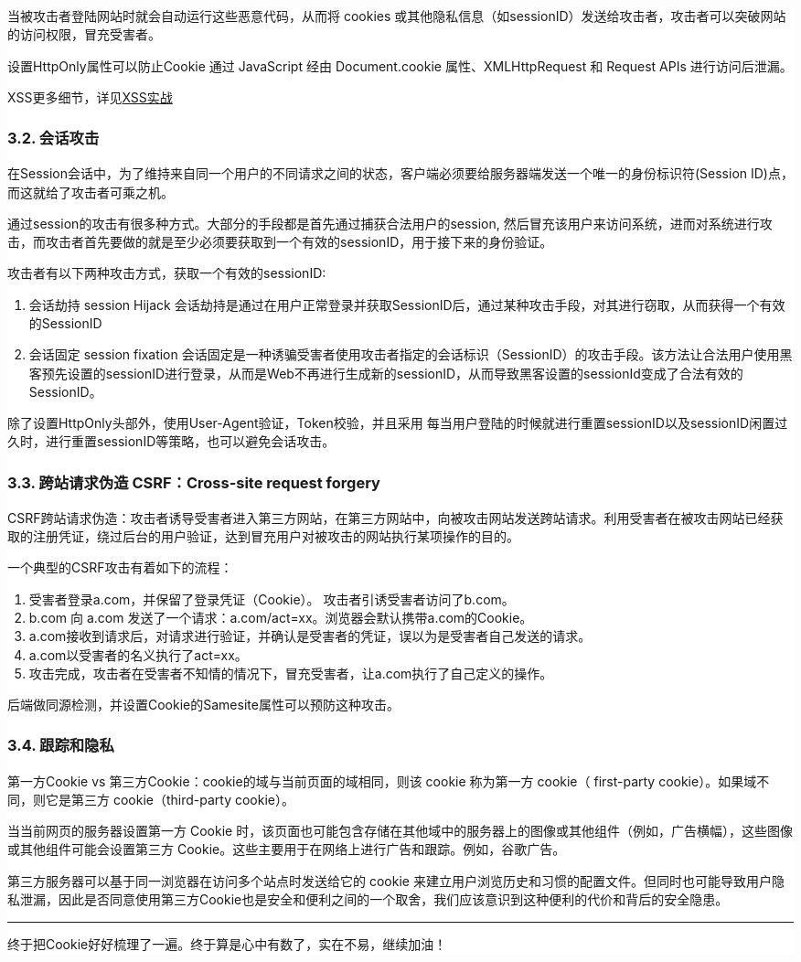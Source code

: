 当被攻击者登陆网站时就会自动运行这些恶意代码，从而将 cookies 或其他隐私信息（如sessionID）发送给攻击者，攻击者可以突破网站的访问权限，冒充受害者。

设置HttpOnly属性可以防止Cookie 通过 JavaScript 经由 Document.cookie 属性、XMLHttpRequest 和 Request APIs 进行访问后泄漏。

XSS更多细节，详见[XSS实战](http://yangyixuan.icu/posts/xss%E5%AE%9E%E6%88%98/)
### 3.2. 会话攻击
在Session会话中，为了维持来自同一个用户的不同请求之间的状态，客户端必须要给服务器端发送一个唯一的身份标识符(Session ID)点， 而这就给了攻击者可乘之机。

通过session的攻击有很多种方式。大部分的手段都是首先通过捕获合法用户的session, 然后冒充该用户来访问系统，进而对系统进行攻击，而攻击者首先要做的就是至少必须要获取到一个有效的sessionID，用于接下来的身份验证。　

攻击者有以下两种攻击方式，获取一个有效的sessionID:
1. 会话劫持 session  Hijack
会话劫持是通过在用户正常登录并获取SessionID后，通过某种攻击手段，对其进行窃取，从而获得一个有效的SessionID

2. 会话固定 session fixation
会话固定是一种诱骗受害者使用攻击者指定的会话标识（SessionID）的攻击手段。该方法让合法用户使用黑客预先设置的sessionID进行登录，从而是Web不再进行生成新的sessionID，从而导致黑客设置的sessionId变成了合法有效的SessionID。

除了设置HttpOnly头部外，使用User-Agent验证，Token校验，并且采用 每当用户登陆的时候就进行重置sessionID以及sessionID闲置过久时，进行重置sessionID等策略，也可以避免会话攻击。

### 3.3. 跨站请求伪造 CSRF：Cross-site request forgery
CSRF跨站请求伪造：攻击者诱导受害者进入第三方网站，在第三方网站中，向被攻击网站发送跨站请求。利用受害者在被攻击网站已经获取的注册凭证，绕过后台的用户验证，达到冒充用户对被攻击的网站执行某项操作的目的。

一个典型的CSRF攻击有着如下的流程：
1. 受害者登录a.com，并保留了登录凭证（Cookie）。
攻击者引诱受害者访问了b.com。
2. b.com 向 a.com 发送了一个请求：a.com/act=xx。浏览器会默认携带a.com的Cookie。
3. a.com接收到请求后，对请求进行验证，并确认是受害者的凭证，误以为是受害者自己发送的请求。
4. a.com以受害者的名义执行了act=xx。
5. 攻击完成，攻击者在受害者不知情的情况下，冒充受害者，让a.com执行了自己定义的操作。

后端做同源检测，并设置Cookie的Samesite属性可以预防这种攻击。

### 3.4. 跟踪和隐私 
第一方Cookie vs 第三方Cookie：cookie的域与当前页面的域相同，则该 cookie 称为第一方 cookie（ first-party cookie）。如果域不同，则它是第三方 cookie（third-party cookie）。

当当前网页的服务器设置第一方 Cookie 时，该页面也可能包含存储在其他域中的服务器上的图像或其他组件（例如，广告横幅），这些图像或其他组件可能会设置第三方 Cookie。这些主要用于在网络上进行广告和跟踪。例如，谷歌广告。

第三方服务器可以基于同一浏览器在访问多个站点时发送给它的 cookie 来建立用户浏览历史和习惯的配置文件。但同时也可能导致用户隐私泄漏，因此是否同意使用第三方Cookie也是安全和便利之间的一个取舍，我们应该意识到这种便利的代价和背后的安全隐患。

<hr>
终于把Cookie好好梳理了一遍。终于算是心中有数了，实在不易，继续加油！